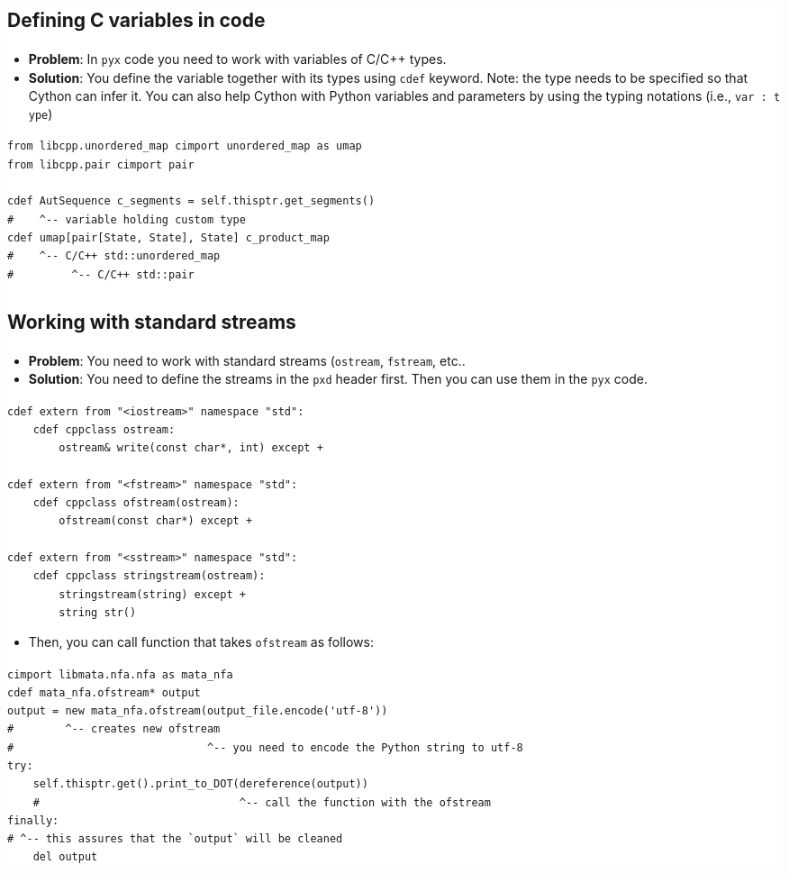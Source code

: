 ## Defining C variables in code

* **Problem**: In `pyx` code you need to work with variables of C/C++ types.
* **Solution**: You define the variable together with its types using `cdef` keyword. 
  Note: the type needs to be specified so that Cython can infer it. You can also help
  Cython with Python variables and parameters by using the typing notations (i.e., `var : type`)

```cython
from libcpp.unordered_map cimport unordered_map as umap
from libcpp.pair cimport pair

cdef AutSequence c_segments = self.thisptr.get_segments()
#    ^-- variable holding custom type
cdef umap[pair[State, State], State] c_product_map
#    ^-- C/C++ std::unordered_map
#         ^-- C/C++ std::pair
```

## Working with standard streams

* **Problem**: You need to work with standard streams (`ostream`, `fstream`, etc..
* **Solution**: You need to define the streams in the `pxd` header first. Then you can use
them in the `pyx` code.

```cython
cdef extern from "<iostream>" namespace "std":
    cdef cppclass ostream:
        ostream& write(const char*, int) except +

cdef extern from "<fstream>" namespace "std":
    cdef cppclass ofstream(ostream):
        ofstream(const char*) except +

cdef extern from "<sstream>" namespace "std":
    cdef cppclass stringstream(ostream):
        stringstream(string) except +
        string str()
```

* Then, you can call function that takes `ofstream` as follows:
 
```cython
cimport libmata.nfa.nfa as mata_nfa
cdef mata_nfa.ofstream* output
output = new mata_nfa.ofstream(output_file.encode('utf-8'))
#        ^-- creates new ofstream
#                              ^-- you need to encode the Python string to utf-8
try:
    self.thisptr.get().print_to_DOT(dereference(output))
    #                               ^-- call the function with the ofstream
finally:
# ^-- this assures that the `output` will be cleaned
    del output
```
